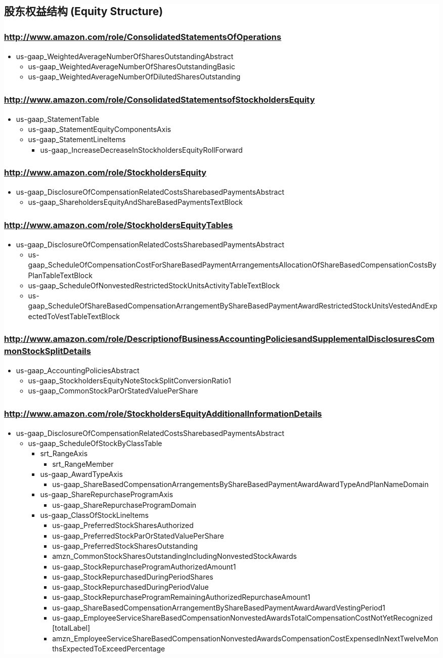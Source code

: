 ## 股东权益结构 (Equity Structure)

### http://www.amazon.com/role/ConsolidatedStatementsOfOperations

- us-gaap_WeightedAverageNumberOfSharesOutstandingAbstract
  - us-gaap_WeightedAverageNumberOfSharesOutstandingBasic
  - us-gaap_WeightedAverageNumberOfDilutedSharesOutstanding

### http://www.amazon.com/role/ConsolidatedStatementsofStockholdersEquity

- us-gaap_StatementTable
  - us-gaap_StatementEquityComponentsAxis
  - us-gaap_StatementLineItems
    - us-gaap_IncreaseDecreaseInStockholdersEquityRollForward

### http://www.amazon.com/role/StockholdersEquity

- us-gaap_DisclosureOfCompensationRelatedCostsSharebasedPaymentsAbstract
  - us-gaap_ShareholdersEquityAndShareBasedPaymentsTextBlock

### http://www.amazon.com/role/StockholdersEquityTables

- us-gaap_DisclosureOfCompensationRelatedCostsSharebasedPaymentsAbstract
  - us-gaap_ScheduleOfCompensationCostForShareBasedPaymentArrangementsAllocationOfShareBasedCompensationCostsByPlanTableTextBlock
  - us-gaap_ScheduleOfNonvestedRestrictedStockUnitsActivityTableTextBlock
  - us-gaap_ScheduleOfShareBasedCompensationArrangementByShareBasedPaymentAwardRestrictedStockUnitsVestedAndExpectedToVestTableTextBlock

### http://www.amazon.com/role/DescriptionofBusinessAccountingPoliciesandSupplementalDisclosuresCommonStockSplitDetails

- us-gaap_AccountingPoliciesAbstract
  - us-gaap_StockholdersEquityNoteStockSplitConversionRatio1
  - us-gaap_CommonStockParOrStatedValuePerShare

### http://www.amazon.com/role/StockholdersEquityAdditionalInformationDetails

- us-gaap_DisclosureOfCompensationRelatedCostsSharebasedPaymentsAbstract
  - us-gaap_ScheduleOfStockByClassTable
    - srt_RangeAxis
      - srt_RangeMember
    - us-gaap_AwardTypeAxis
      - us-gaap_ShareBasedCompensationArrangementsByShareBasedPaymentAwardAwardTypeAndPlanNameDomain
    - us-gaap_ShareRepurchaseProgramAxis
      - us-gaap_ShareRepurchaseProgramDomain
    - us-gaap_ClassOfStockLineItems
      - us-gaap_PreferredStockSharesAuthorized
      - us-gaap_PreferredStockParOrStatedValuePerShare
      - us-gaap_PreferredStockSharesOutstanding
      - amzn_CommonStockSharesOutstandingIncludingNonvestedStockAwards
      - us-gaap_StockRepurchaseProgramAuthorizedAmount1
      - us-gaap_StockRepurchasedDuringPeriodShares
      - us-gaap_StockRepurchasedDuringPeriodValue
      - us-gaap_StockRepurchaseProgramRemainingAuthorizedRepurchaseAmount1
      - us-gaap_ShareBasedCompensationArrangementByShareBasedPaymentAwardAwardVestingPeriod1
      - us-gaap_EmployeeServiceShareBasedCompensationNonvestedAwardsTotalCompensationCostNotYetRecognized [totalLabel]
      - amzn_EmployeeServiceShareBasedCompensationNonvestedAwardsCompensationCostExpensedInNextTwelveMonthsExpectedToExceedPercentage